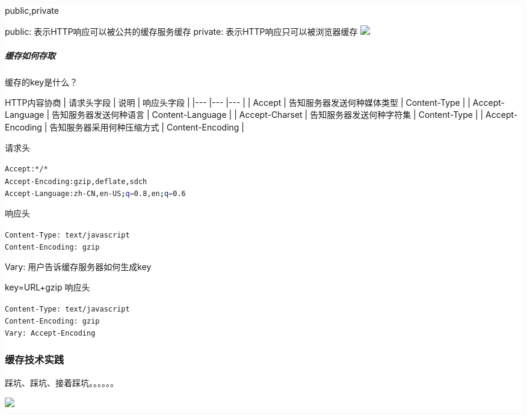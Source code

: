 
public,private

public: 表示HTTP响应可以被公共的缓存服务缓存
private: 表示HTTP响应只可以被浏览器缓存
![](https://pic.cofu.ltd/picgo/202206052359903.png)



##### 缓存如何存取


缓存的key是什么？


 HTTP内容协商
 | 请求头字段 	| 说明 	| 响应头字段 	|
|---	|---	|---	|
| Accept 	| 告知服务器发送何种媒体类型 	| Content-Type 	|
| Accept-Language 	| 告知服务器发送何种语言 	| Content-Language 	|
| Accept-Charset 	| 告知服务器发送何种字符集 	| Content-Type 	|
| Accept-Encoding 	| 告知服务器采用何种压缩方式 	| Content-Encoding 	|


请求头
```bash
Accept:*/*
Accept-Encoding:gzip,deflate,sdch
Accept-Language:zh-CN,en-US;q=0.8,en;q=0.6
```
响应头
```bash
Content-Type: text/javascript
Content-Encoding: gzip
```


Vary: 用户告诉缓存服务器如何生成key

key=URL+gzip
响应头
```bash
Content-Type: text/javascript
Content-Encoding: gzip
Vary: Accept-Encoding
```



### 缓存技术实践


踩坑、踩坑、接着踩坑。。。。。。


![](https://pic.cofu.ltd/picgo/202206060034782.png)
